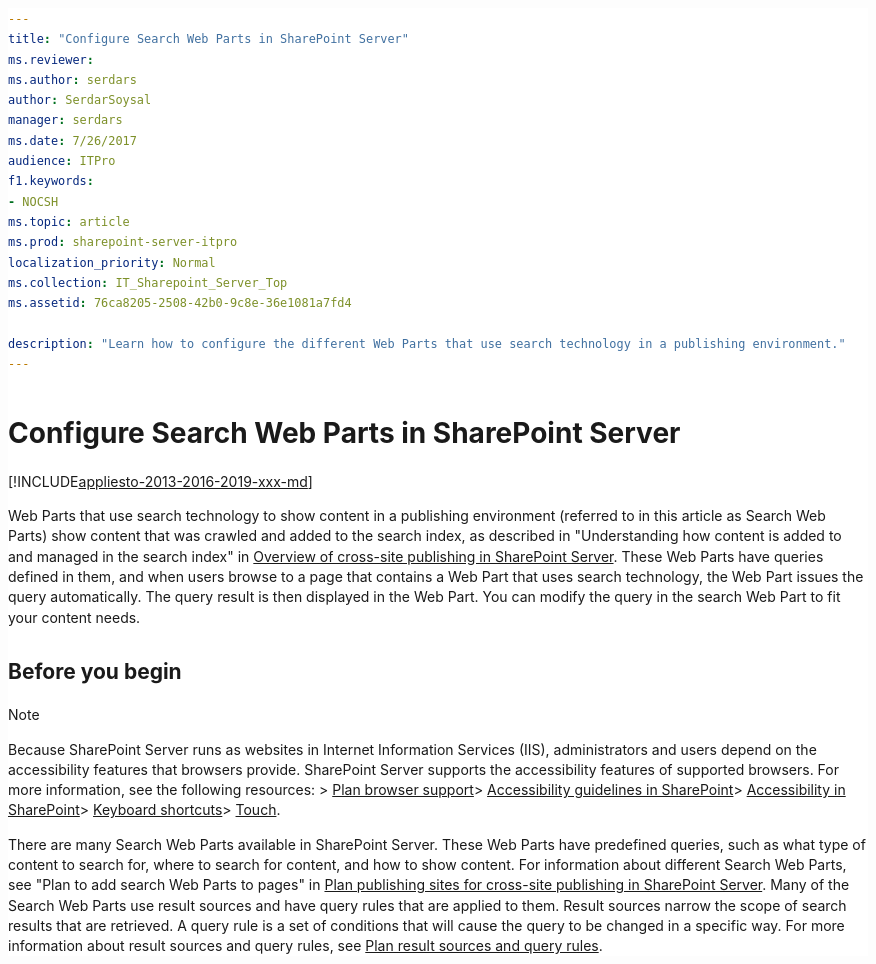 ```yaml
---
title: "Configure Search Web Parts in SharePoint Server"
ms.reviewer: 
ms.author: serdars
author: SerdarSoysal
manager: serdars
ms.date: 7/26/2017
audience: ITPro
f1.keywords:
- NOCSH
ms.topic: article
ms.prod: sharepoint-server-itpro
localization_priority: Normal
ms.collection: IT_Sharepoint_Server_Top
ms.assetid: 76ca8205-2508-42b0-9c8e-36e1081a7fd4

description: "Learn how to configure the different Web Parts that use search technology in a publishing environment."
---
```


# Configure Search Web Parts in SharePoint Server

[!INCLUDE[appliesto-2013-2016-2019-xxx-md](../includes/appliesto-2013-2016-2019-xxx-md.md)]
  
Web Parts that use search technology to show content in a publishing environment (referred to in this article as Search Web Parts) show content that was crawled and added to the search index, as described in "Understanding how content is added to and managed in the search index" in [Overview of cross-site publishing in SharePoint Server](overview-of-cross-site-publishing.md). These Web Parts have queries defined in them, and when users browse to a page that contains a Web Part that uses search technology, the Web Part issues the query automatically. The query result is then displayed in the Web Part. You can modify the query in the search Web Part to fit your content needs. 
  
    
## Before you begin
<a name="BKMK_AvailableOOTRefiners"> </a>

> [!NOTE]
>  Because SharePoint Server runs as websites in Internet Information Services (IIS), administrators and users depend on the accessibility features that browsers provide. SharePoint Server supports the accessibility features of supported browsers. For more information, see the following resources: > [Plan browser support](../install/browser-support-planning-2016-2019.md)> [Accessibility guidelines in SharePoint](../accessibility-guidelines.md)> [Accessibility in SharePoint](/sharepoint/dev/general-development/accessibility-in-sharepoint)> [Keyboard shortcuts](https://support.office.com/article/466e33ee-613b-4f47-96bb-1c20f20b1015)> [Touch](/windows/win32/wintouch/windows-touch-gestures-overview).
  
There are many Search Web Parts available in SharePoint Server. These Web Parts have predefined queries, such as what type of content to search for, where to search for content, and how to show content. For information about different Search Web Parts, see "Plan to add search Web Parts to pages" in [Plan publishing sites for cross-site publishing in SharePoint Server](plan-sharepoint-publishing-sites-for-cross-site-publishing.md). Many of the Search Web Parts use result sources and have query rules that are applied to them. Result sources narrow the scope of search results that are retrieved. A query rule is a set of conditions that will cause the query to be changed in a specific way. For more information about result sources and query rules, see [Plan result sources and query rules](plan-search-for-sharepoint-cross-site-publishing-sites.md#BKMK_PlanResultSourcesAndQueryRules).
  